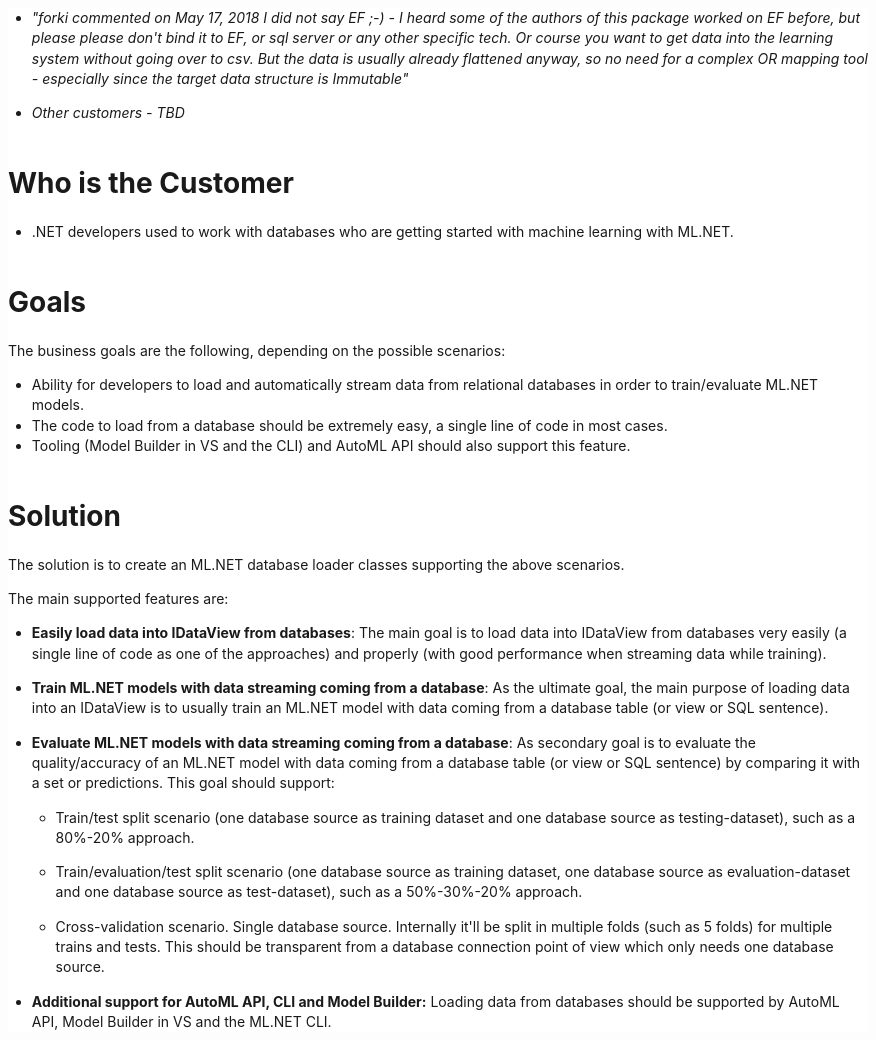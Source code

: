 - *"forki commented on May 17, 2018
I did not say EF ;-) - I heard some of the authors of this package worked on EF before, but please please don't bind it to EF, or sql server or any other specific tech. Or course you want to get data into the learning system without going over to csv. But the data is usually already flattened anyway, so no need for a complex OR mapping tool - especially since the target data structure is Immutable"*

- *Other customers - TBD*

# Who is the Customer

- .NET developers used to work with databases who are getting started with machine learning with ML.NET.


# Goals

The business goals are the following, depending on the possible scenarios:

- Ability for developers to load and automatically stream data from relational databases in order to train/evaluate ML.NET models.
- The code to load from a database should be extremely easy, a single line of code in most cases.
- Tooling (Model Builder in VS and the CLI) and AutoML API should also support this feature.  

# Solution

The solution is to create an ML.NET database loader classes supporting the above scenarios. 

The main supported features are:

- **Easily load data into IDataView from databases**: The main goal is to load data into IDataView from databases very easily (a single line of code as one of the approaches) and properly (with good performance when streaming data while training).

- **Train ML.NET models with data streaming coming from a database**: As the ultimate goal, the main purpose of loading data into an IDataView is to usually train an ML.NET model with data coming from a database table (or view or SQL sentence).

- **Evaluate ML.NET models with data streaming coming from a database**: As secondary goal is to evaluate the quality/accuracy of an ML.NET model with data coming from a database table (or view or SQL sentence) by comparing it with a set or predictions. This goal should support:

  - Train/test split scenario (one database source as training dataset and one database source as testing-dataset), such as a 80%-20% approach.

  - Train/evaluation/test split scenario (one database source as training dataset, one database source as evaluation-dataset and one database source as test-dataset), such as a 50%-30%-20% approach.

  - Cross-validation scenario. Single database source. Internally it'll be split in multiple folds (such as 5 folds) for multiple trains and tests. This should be transparent from a database connection point of view which only needs one database source.

- **Additional support for AutoML API, CLI and Model Builder:** Loading data from databases should be supported by AutoML API, Model Builder in VS and the ML.NET CLI. 
